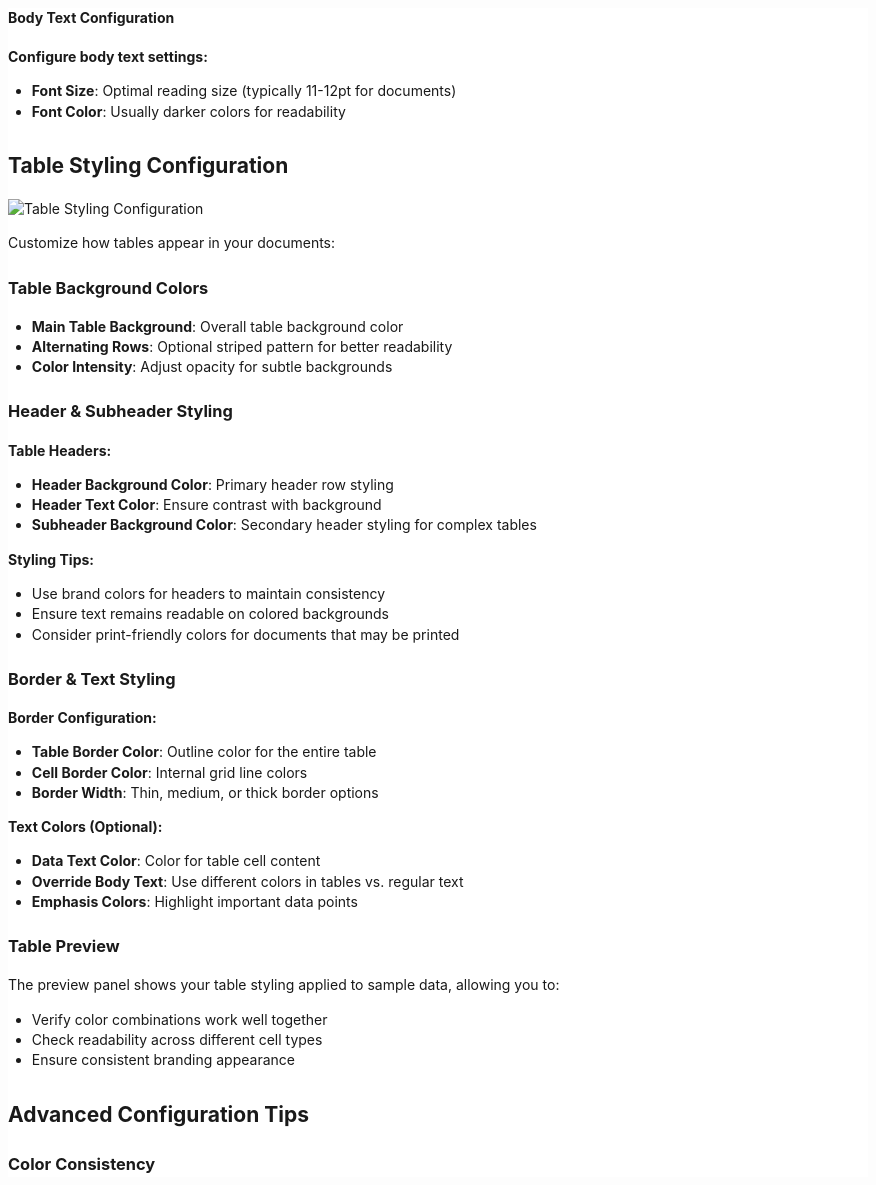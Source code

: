 #### Body Text Configuration

**Configure body text settings:**
- **Font Size**: Optimal reading size (typically 11-12pt for documents)
- **Font Color**: Usually darker colors for readability

## Table Styling Configuration

![Table Styling Configuration](/img/brandidentity/TableSetup.png)

Customize how tables appear in your documents:

### Table Background Colors

- **Main Table Background**: Overall table background color
- **Alternating Rows**: Optional striped pattern for better readability
- **Color Intensity**: Adjust opacity for subtle backgrounds

### Header & Subheader Styling

**Table Headers:**
- **Header Background Color**: Primary header row styling
- **Header Text Color**: Ensure contrast with background
- **Subheader Background Color**: Secondary header styling for complex tables

**Styling Tips:**
- Use brand colors for headers to maintain consistency
- Ensure text remains readable on colored backgrounds
- Consider print-friendly colors for documents that may be printed

### Border & Text Styling

**Border Configuration:**
- **Table Border Color**: Outline color for the entire table
- **Cell Border Color**: Internal grid line colors
- **Border Width**: Thin, medium, or thick border options

**Text Colors (Optional):**
- **Data Text Color**: Color for table cell content
- **Override Body Text**: Use different colors in tables vs. regular text
- **Emphasis Colors**: Highlight important data points

### Table Preview

The preview panel shows your table styling applied to sample data, allowing you to:
- Verify color combinations work well together
- Check readability across different cell types
- Ensure consistent branding appearance

## Advanced Configuration Tips

### Color Consistency
